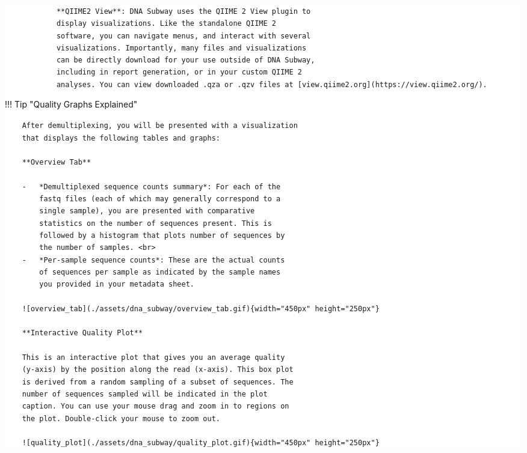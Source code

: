                 **QIIME2 View**: DNA Subway uses the QIIME 2 View plugin to
                display visualizations. Like the standalone QIIME 2
                software, you can navigate menus, and interact with several
                visualizations. Importantly, many files and visualizations
                can be directly download for your use outside of DNA Subway,
                including in report generation, or in your custom QIIME 2
                analyses. You can view downloaded .qza or .qzv files at [view.qiime2.org](https://view.qiime2.org/).

!!! Tip "Quality Graphs Explained"

        After demultiplexing, you will be presented with a visualization
        that displays the following tables and graphs:

        **Overview Tab**
        
        -   *Demultiplexed sequence counts summary*: For each of the
            fastq files (each of which may generally correspond to a
            single sample), you are presented with comparative
            statistics on the number of sequences present. This is
            followed by a histogram that plots number of sequences by
            the number of samples. <br>
        -   *Per-sample sequence counts*: These are the actual counts
            of sequences per sample as indicated by the sample names
            you provided in your metadata sheet.

        ![overview_tab](./assets/dna_subway/overview_tab.gif){width="450px" height="250px"}
        
        **Interactive Quality Plot**
        
        This is an interactive plot that gives you an average quality
        (y-axis) by the position along the read (x-axis). This box plot
        is derived from a random sampling of a subset of sequences. The
        number of sequences sampled will be indicated in the plot
        caption. You can use your mouse drag and zoom in to regions on
        the plot. Double-click your mouse to zoom out.
        
        ![quality_plot](./assets/dna_subway/quality_plot.gif){width="450px" height="250px"}
